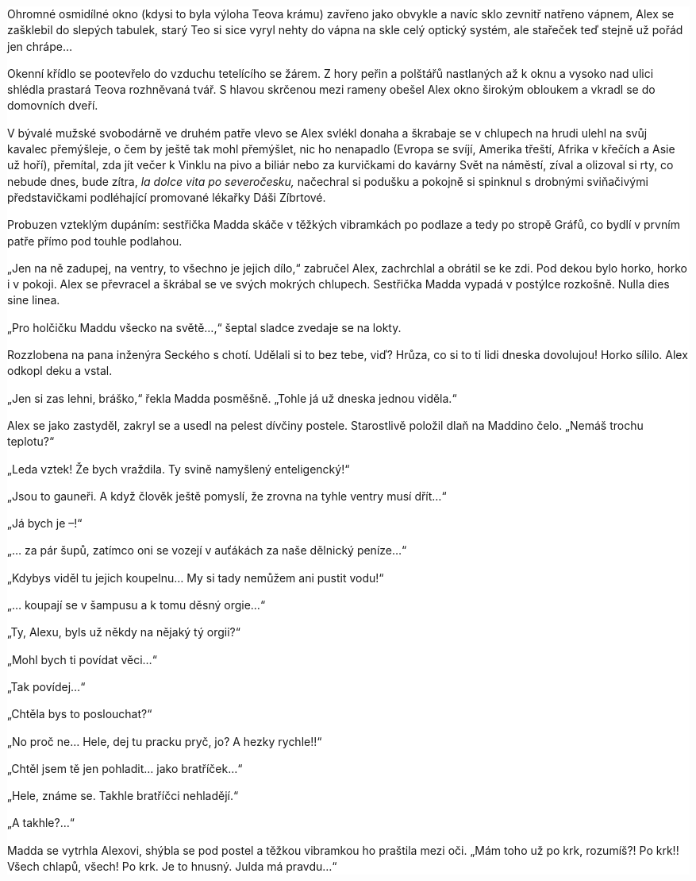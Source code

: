 Ohromné osmidílné okno (kdysi to byla výloha Teova krámu) zavřeno jako obvykle a navíc sklo zevnitř natřeno vápnem, Alex se zašklebil do slepých tabulek, starý Teo si sice vyryl nehty do vápna na skle celý optický systém, ale stařeček teď stejně už pořád jen chrápe…

Okenní křídlo se pootevřelo do vzduchu tetelícího se žárem. Z hory peřin a polštářů nastlaných až k oknu a vysoko nad ulici shlédla prastará Teova rozhněvaná tvář. S hlavou skrčenou mezi rameny obešel Alex okno širokým obloukem a vkradl se do domovních dveří.

V bývalé mužské svobodárně ve druhém patře vlevo se Alex svlékl donaha a škrabaje se v chlupech na hrudi ulehl na svůj kavalec přemýšleje, o čem by ještě tak mohl přemýšlet, nic ho nenapadlo (Evropa se svíjí, Amerika třeští, Afrika v křečích a Asie už hoří), přemítal, zda jít večer k Vinklu na pivo a biliár nebo za kurvičkami do kavárny Svět na náměstí, zíval a olizoval si rty, co nebude dnes, bude zítra, _la dolce vita po severočesku,_ načechral si podušku a pokojně si spinknul s drobnými sviňačivými představičkami podléhající promované lékařky Dáši Zíbrtové.

Probuzen vzteklým dupáním: sestřička Madda skáče v těžkých vibramkách po podlaze a tedy po stropě Gráfů, co bydlí v prvním patře přímo pod touhle podlahou.

„Jen na ně zadupej, na ventry, to všechno je jejich dílo,“ zabručel Alex, zachrchlal a obrátil se ke zdi. Pod dekou bylo horko, horko i v pokoji. Alex se převracel a škrábal se ve svých mokrých chlupech. Sestřička Madda vypadá v postýlce rozkošně. Nulla dies sine linea.

„Pro holčičku Maddu všecko na světě…,“ šeptal sladce zvedaje se na lokty.

Rozzlobena na pana inženýra Seckého s chotí. Udělali si to bez tebe, viď? Hrůza, co si to ti lidi dneska dovolujou! Horko sílilo. Alex odkopl deku a vstal.

„Jen si zas lehni, bráško,“ řekla Madda posměšně. „Tohle já už dneska jednou viděla.“

Alex se jako zastyděl, zakryl se a usedl na pelest dívčiny postele. Starostlivě položil dlaň na Maddino čelo. „Nemáš trochu teplotu?“

„Leda vztek! Že bych vraždila. Ty svině namyšlený enteligencký!“

„Jsou to gauneři. A když člověk ještě pomyslí, že zrovna na tyhle ventry musí dřít…“

„Já bych je –!“

„… za pár šupů, zatímco oni se vozejí v auťákách za naše dělnický peníze…“

„Kdybys viděl tu jejich koupelnu… My si tady nemůžem ani pustit vodu!“

„… koupají se v šampusu a k tomu děsný orgie…“

„Ty, Alexu, byls už někdy na nějaký tý orgii?“

„Mohl bych ti povídat věci…“

„Tak povídej…“

„Chtěla bys to poslouchat?“

„No proč ne… Hele, dej tu pracku pryč, jo? A hezky rychle!!“

„Chtěl jsem tě jen pohladit… jako bratříček…“

„Hele, známe se. Takhle bratříčci nehladějí.“

„A takhle?…“

Madda se vytrhla Alexovi, shýbla se pod postel a těžkou vibramkou ho praštila mezi oči. „Mám toho už po krk, rozumíš?! Po krk!! Všech chlapů, všech! Po krk. Je to hnusný. Julda má pravdu…“

